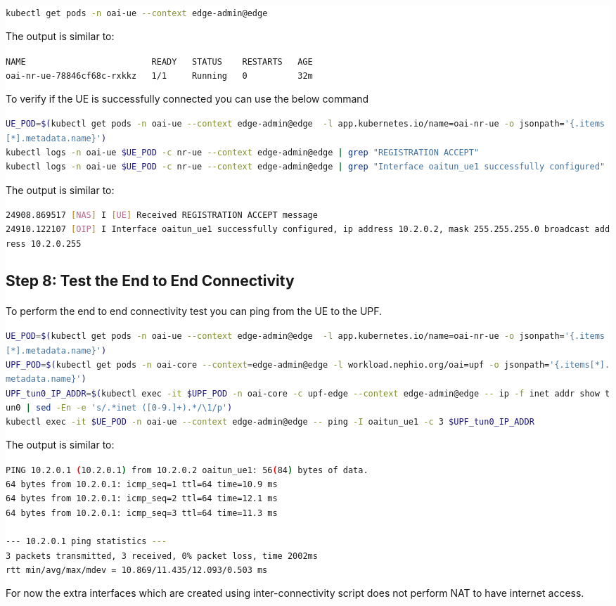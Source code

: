 ```bash
kubectl get pods -n oai-ue --context edge-admin@edge
```

The output is similar to:

```bash
NAME                         READY   STATUS    RESTARTS   AGE
oai-nr-ue-78846cf68c-rxkkz   1/1     Running   0          32m
```


To verify if the UE is successfully connected you can use the below command

```bash
UE_POD=$(kubectl get pods -n oai-ue --context edge-admin@edge  -l app.kubernetes.io/name=oai-nr-ue -o jsonpath='{.items[*].metadata.name}')
kubectl logs -n oai-ue $UE_POD -c nr-ue --context edge-admin@edge | grep "REGISTRATION ACCEPT"
kubectl logs -n oai-ue $UE_POD -c nr-ue --context edge-admin@edge | grep "Interface oaitun_ue1 successfully configured"
```


The output is similar to:

```bash
24908.869517 [NAS] I [UE] Received REGISTRATION ACCEPT message
24910.122107 [OIP] I Interface oaitun_ue1 successfully configured, ip address 10.2.0.2, mask 255.255.255.0 broadcast address 10.2.0.255
```


## Step 8: Test the End to End Connectivity

To perform the end to end connectivity test you can ping from the UE to the UPF.

```bash
UE_POD=$(kubectl get pods -n oai-ue --context edge-admin@edge  -l app.kubernetes.io/name=oai-nr-ue -o jsonpath='{.items[*].metadata.name}')
UPF_POD=$(kubectl get pods -n oai-core --context=edge-admin@edge -l workload.nephio.org/oai=upf -o jsonpath='{.items[*].metadata.name}')
UPF_tun0_IP_ADDR=$(kubectl exec -it $UPF_POD -n oai-core -c upf-edge --context edge-admin@edge -- ip -f inet addr show tun0 | sed -En -e 's/.*inet ([0-9.]+).*/\1/p')
kubectl exec -it $UE_POD -n oai-ue --context edge-admin@edge -- ping -I oaitun_ue1 -c 3 $UPF_tun0_IP_ADDR
```


The output is similar to:

```bash
PING 10.2.0.1 (10.2.0.1) from 10.2.0.2 oaitun_ue1: 56(84) bytes of data.
64 bytes from 10.2.0.1: icmp_seq=1 ttl=64 time=10.9 ms
64 bytes from 10.2.0.1: icmp_seq=2 ttl=64 time=12.1 ms
64 bytes from 10.2.0.1: icmp_seq=3 ttl=64 time=11.3 ms

--- 10.2.0.1 ping statistics ---
3 packets transmitted, 3 received, 0% packet loss, time 2002ms
rtt min/avg/max/mdev = 10.869/11.435/12.093/0.503 ms
```


For now the extra interfaces which are created using inter-connectivity script does not perform NAT to have internet access.

